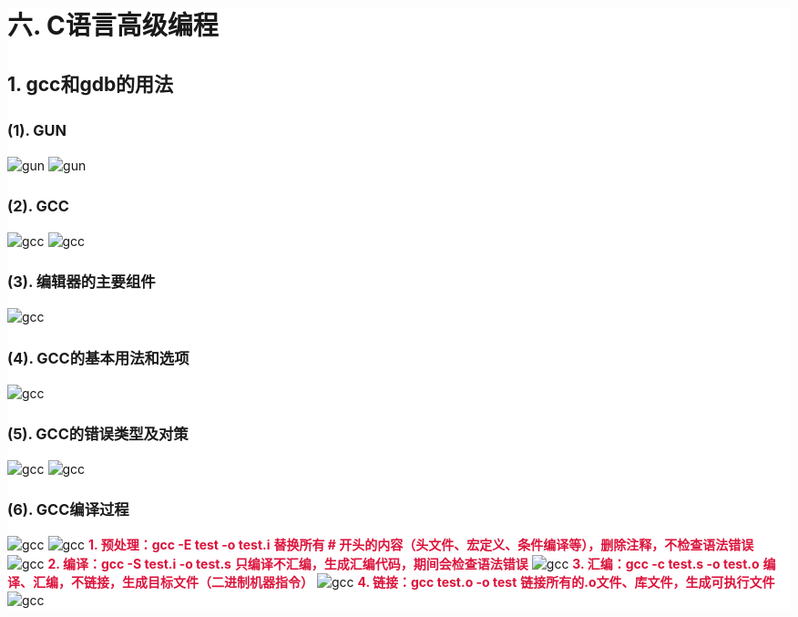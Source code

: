 # 六. C语言高级编程

## 1. gcc和gdb的用法

### (1). GUN

![gun](\pic\02\gun.png)
![gun](\pic\02\gun1.png)

### (2). GCC

![gcc](\pic\02\gcc.png)
![gcc](\pic\02\gcc1.png)

### (3). 编辑器的主要组件

![gcc](\pic\02\gcc2.png)

### (4). GCC的基本用法和选项

![gcc](\pic\02\gcc3.png)

### (5). GCC的错误类型及对策

![gcc](\pic\02\gcc4.png)
![gcc](\pic\02\gcc5.png)

### (6). GCC编译过程

![gcc](\pic\02\gcc6.png)
![gcc](\pic\02\gcc10.png)
__<font color=#DC143C>1. 预处理：gcc -E test -o test.i</font>__
__<font color=#DC143C>替换所有 # 开头的内容（头文件、宏定义、条件编译等），删除注释，不检查语法错误</font>__
![gcc](\pic\02\gcc11.png)
__<font color=#DC143C>2. 编译：gcc -S test.i -o test.s</font>__
__<font color=#DC143C>只编译不汇编，生成汇编代码，期间会检查语法错误</font>__
![gcc](\pic\02\gcc12.png)
__<font color=#DC143C>3. 汇编：gcc -c test.s -o test.o</font>__
__<font color=#DC143C>编译、汇编，不链接，生成目标文件（二进制机器指令）</font>__
![gcc](\pic\02\gcc13.png)
__<font color=#DC143C>4. 链接：gcc test.o -o test</font>__
__<font color=#DC143C>链接所有的.o文件、库文件，生成可执行文件</font>__
![gcc](\pic\02\gcc14.png)
